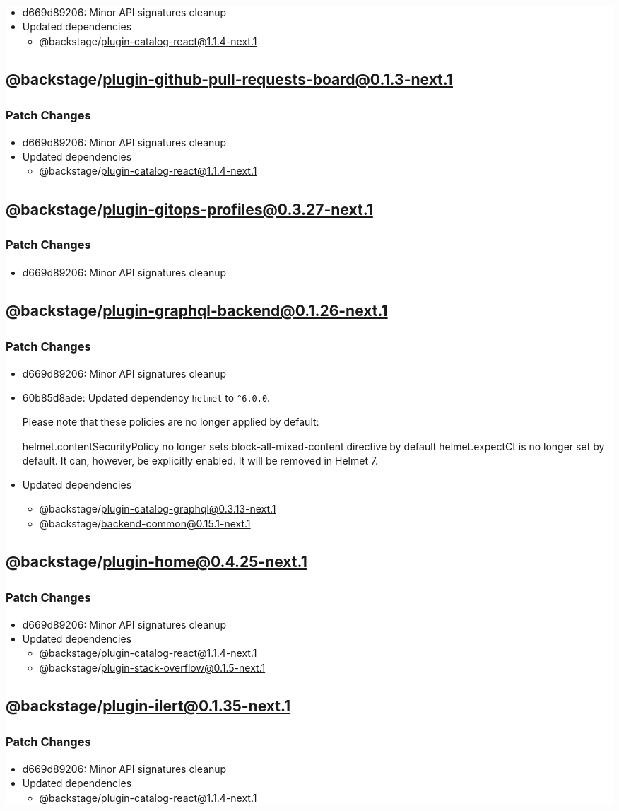 - d669d89206: Minor API signatures cleanup
- Updated dependencies
  - @backstage/plugin-catalog-react@1.1.4-next.1

## @backstage/plugin-github-pull-requests-board@0.1.3-next.1

### Patch Changes

- d669d89206: Minor API signatures cleanup
- Updated dependencies
  - @backstage/plugin-catalog-react@1.1.4-next.1

## @backstage/plugin-gitops-profiles@0.3.27-next.1

### Patch Changes

- d669d89206: Minor API signatures cleanup

## @backstage/plugin-graphql-backend@0.1.26-next.1

### Patch Changes

- d669d89206: Minor API signatures cleanup

- 60b85d8ade: Updated dependency `helmet` to `^6.0.0`.

  Please note that these policies are no longer applied by default:

  helmet.contentSecurityPolicy no longer sets block-all-mixed-content directive by default
  helmet.expectCt is no longer set by default. It can, however, be explicitly enabled. It will be removed in Helmet 7.

- Updated dependencies
  - @backstage/plugin-catalog-graphql@0.3.13-next.1
  - @backstage/backend-common@0.15.1-next.1

## @backstage/plugin-home@0.4.25-next.1

### Patch Changes

- d669d89206: Minor API signatures cleanup
- Updated dependencies
  - @backstage/plugin-catalog-react@1.1.4-next.1
  - @backstage/plugin-stack-overflow@0.1.5-next.1

## @backstage/plugin-ilert@0.1.35-next.1

### Patch Changes

- d669d89206: Minor API signatures cleanup
- Updated dependencies
  - @backstage/plugin-catalog-react@1.1.4-next.1
